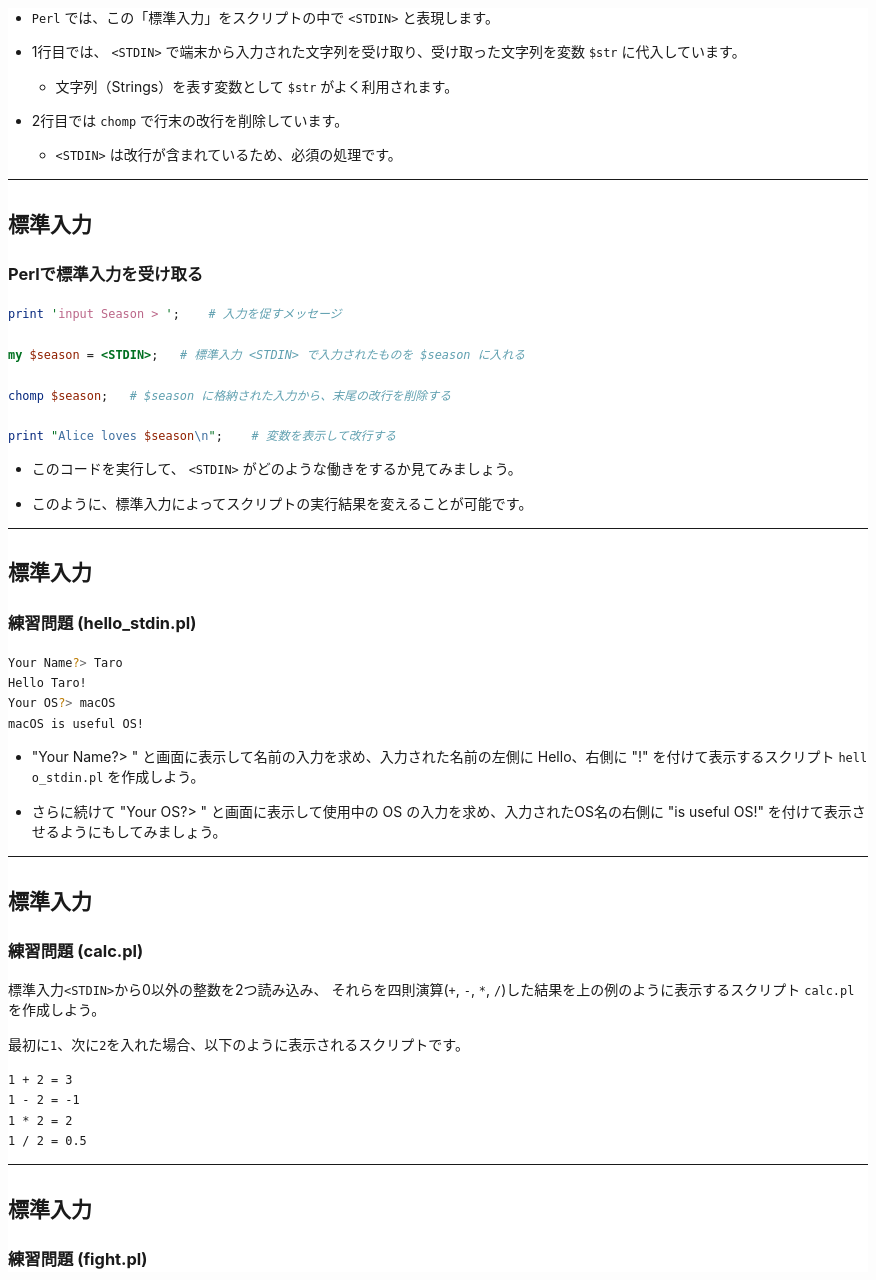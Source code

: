 - `Perl` では、この「標準入力」をスクリプトの中で `<STDIN>` と表現します。

- 1行目では、 `<STDIN>` で端末から入力された文字列を受け取り、受け取った文字列を変数 `$str` に代入しています。

    - 文字列（Strings）を表す変数として `$str` がよく利用されます。

- 2行目では `chomp` で行末の改行を削除しています。

    - `<STDIN>` は改行が含まれているため、必須の処理です。

___
## 標準入力
### Perlで標準入力を受け取る
```perl
print 'input Season > ';    # 入力を促すメッセージ

my $season = <STDIN>;   # 標準入力 <STDIN> で入力されたものを $season に入れる

chomp $season;   # $season に格納された入力から、末尾の改行を削除する

print "Alice loves $season\n";    # 変数を表示して改行する
```

- このコードを実行して、 `<STDIN>` がどのような働きをするか見てみましょう。

- このように、標準入力によってスクリプトの実行結果を変えることが可能です。

___
## 標準入力
### 練習問題 (hello\_stdin.pl)
```bash
Your Name?> Taro
Hello Taro!
Your OS?> macOS
macOS is useful OS!
```
- "Your Name?> " と画面に表示して名前の入力を求め、入力された名前の左側に Hello、右側に "!" を付けて表示するスクリプト `hello_stdin.pl` を作成しよう。

- さらに続けて "Your OS?> " と画面に表示して使用中の OS の入力を求め、入力されたOS名の右側に "is useful OS!" を付けて表示させるようにもしてみましょう。

___
## 標準入力
### 練習問題 (calc.pl)
標準入力`<STDIN>`から0以外の整数を2つ読み込み、 それらを四則演算(`+`, `-`, `*`, `/`)した結果を上の例のように表示するスクリプト `calc.pl`を作成しよう。

最初に`1`、次に`2`を入れた場合、以下のように表示されるスクリプトです。

```plaintext
1 + 2 = 3
1 - 2 = -1
1 * 2 = 2
1 / 2 = 0.5
```
___
## 標準入力
### 練習問題 (fight.pl)
